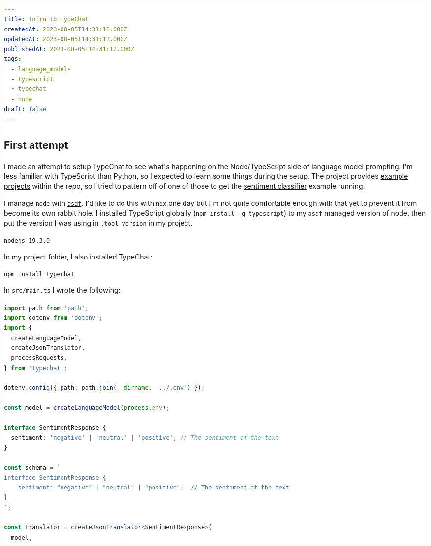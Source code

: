 ```yaml
---
title: Intro to TypeChat
createdAt: 2023-08-05T14:31:12.000Z
updatedAt: 2023-08-05T14:31:12.000Z
publishedAt: 2023-08-05T14:31:12.000Z
tags:
  - language_models
  - typescript
  - typechat
  - node
draft: false
---
```


## First attempt

I made an attempt to setup [TypeChat](https://github.com/microsoft/TypeChat) to see what's happening on the Node/TypeScript side of language model prompting.
I'm less familiar with TypeScript than Python, so I expected to learn some things during the setup.
The project provides [example projects](https://github.com/microsoft/TypeChat/tree/main/examples/) within the repo, so I tried to pattern off of one of those to get the [sentiment classifier](https://github.com/microsoft/TypeChat/tree/main/examples/sentiment) example running.

I manage `node` with [`asdf`](https://asdf-vm.com/).
I'd like to do this with `nix` one day but I'm not quite comfortable enough with that yet to prevent it from become its own rabbit hole.
I installed TypeScript globally (`npm install -g typescript`) to my `asdf` managed version of node, then put the version I was using in `.tool-version` in my project.

```text
nodejs 19.3.0
```

In my project folder, I also installed TypeChat:

```sh
npm install typechat
```

In `src/main.ts` I wrote the following:

```ts
import path from 'path';
import dotenv from 'dotenv';
import {
  createLanguageModel,
  createJsonTranslator,
  processRequests,
} from 'typechat';

dotenv.config({ path: path.join(__dirname, '../.env') });

const model = createLanguageModel(process.env);

interface SentimentResponse {
  sentiment: 'negative' | 'neutral' | 'positive'; // The sentiment of the text
}

const schema = `
interface SentimentResponse {
    sentiment: "negative" | "neutral" | "positive";  // The sentiment of the text
}
`;

const translator = createJsonTranslator<SentimentResponse>(
  model,
```
